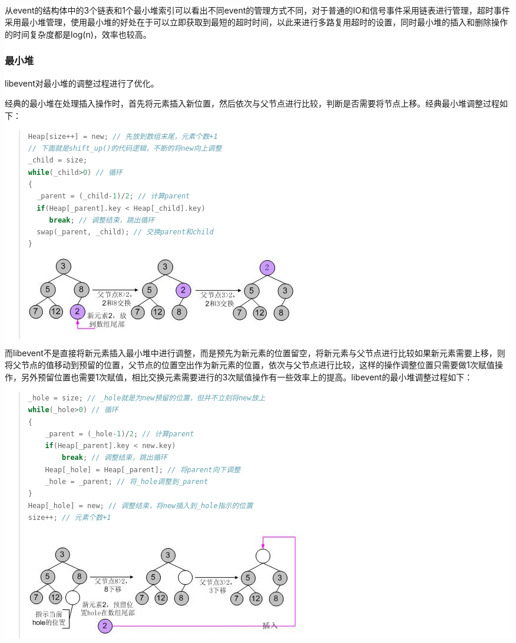 从event的结构体中的3个链表和1个最小堆索引可以看出不同event的管理方式不同，对于普通的IO和信号事件采用链表进行管理，超时事件采用最小堆管理，使用最小堆的好处在于可以立即获取到最短的超时时间，以此来进行多路复用超时的设置，同时最小堆的插入和删除操作的时间复杂度都是log(n)，效率也较高。

### 最小堆

libevent对最小堆的调整过程进行了优化。

经典的最小堆在处理插入操作时，首先将元素插入新位置，然后依次与父节点进行比较，判断是否需要将节点上移。经典最小堆调整过程如下：

>``` c
>Heap[size++] = new; // 先放到数组末尾，元素个数+1  
>// 下面就是shift_up()的代码逻辑，不断的将new向上调整  
>_child = size;  
>while(_child>0) // 循环  
>{  
>   _parent = (_child-1)/2; // 计算parent  
>   if(Heap[_parent].key < Heap[_child].key)  
>      break; // 调整结束，跳出循环  
>   swap(_parent, _child); // 交换parent和child  
>}  
>```
>
> ![](img/minheap1.jpg)

而libevent不是直接将新元素插入最小堆中进行调整，而是预先为新元素的位置留空，将新元素与父节点进行比较如果新元素需要上移，则将父节点的值移动到预留的位置，父节点的位置空出作为新元素的位置，依次与父节点进行比较，这样的操作调整位置只需要做1次赋值操作，另外预留位置也需要1次赋值，相比交换元素需要进行的3次赋值操作有一些效率上的提高。libevent的最小堆调整过程如下：

> ``` c
> _hole = size; // _hole就是为new预留的位置，但并不立刻将new放上  
> while(_hole>0) // 循环  
> {  
>     _parent = (_hole-1)/2; // 计算parent  
>     if(Heap[_parent].key < new.key)  
>         break; // 调整结束，跳出循环  
>     Heap[_hole] = Heap[_parent]; // 将parent向下调整  
>     _hole = _parent; // 将_hole调整到_parent  
> }  
> Heap[_hole] = new; // 调整结束，将new插入到_hole指示的位置  
> size++; // 元素个数+1  
> ```
>
> ![](img/minheap2.jpg)
